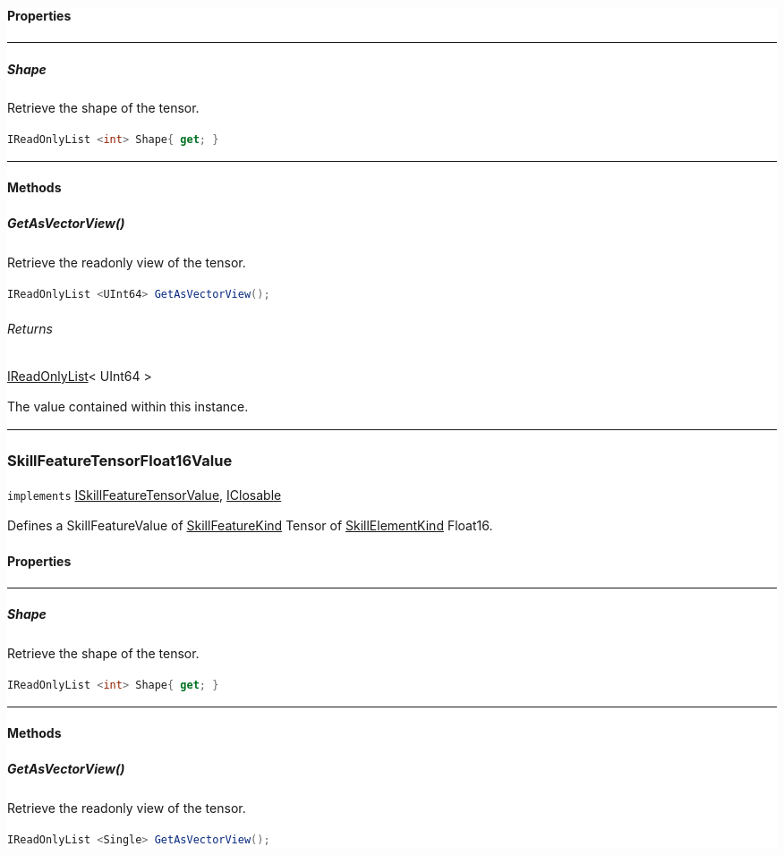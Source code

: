 #### Properties
-----
##### Shape

Retrieve the shape of the tensor.

```csharp
IReadOnlyList <int> Shape{ get; }
```
-----

#### Methods

##### GetAsVectorView()

Retrieve the readonly view of the tensor.

```csharp
IReadOnlyList <UInt64> GetAsVectorView();
```

###### Returns
[IReadOnlyList][IReadOnlyList]< UInt64 >

The value contained within this instance.

-----


### SkillFeatureTensorFloat16Value <a name="SkillFeatureTensorFloat16Value"></a>
``implements`` [ISkillFeatureTensorValue](#ISkillFeatureTensorValue), [IClosable][IClosable]

Defines a SkillFeatureValue of [SkillFeatureKind](#SkillFeatureKind) Tensor of [SkillElementKind](#SkillElementKind) Float16.

#### Properties
-----
##### Shape

Retrieve the shape of the tensor.

```csharp
IReadOnlyList <int> Shape{ get; }
```
-----

#### Methods

##### GetAsVectorView()

Retrieve the readonly view of the tensor.

```csharp
IReadOnlyList <Single> GetAsVectorView();
```


[IReadOnlyList]: https://docs.microsoft.com/en-us/dotnet/api/system.collections.generic.ireadonlylist-1?view=netcore-2.2
[IReadOnlyDictionary]: https://docs.microsoft.com/en-us/dotnet/api/system.collections.generic.ireadonlydictionary-2?view=netcore-2.2
[IIterable]: https://docs.microsoft.com/en-us/uwp/api/windows.foundation.collections.iiterable_t_
[IAsyncAction]: https://docs.microsoft.com/en-us/uwp/api/windows.foundation.iasyncaction
[IAsyncOperation]: https://docs.microsoft.com/en-us/uwp/api/windows.foundation.iasyncoperation_tresult_
[IDirect3DDevice]: https://docs.microsoft.com/en-us/uwp/api/windows.graphics.directx.direct3d11.idirect3ddevice
[D3D_FEATURE_LEVEL]: https://docs.microsoft.com/en-us/windows/desktop/api/d3dcommon/ne-d3dcommon-d3d_feature_level
[BitmapPixelFormat]: https://docs.microsoft.com/en-us/uwp/api/windows.graphics.imaging.bitmappixelformat
[BitmapAlphaMode]: https://docs.microsoft.com/en-us/uwp/api/windows.graphics.imaging.bitmapalphamode
[IClosable]: https://docs.microsoft.com/en-us/uwp/api/windows.foundation.iclosable
[VideoFrame]: https://docs.microsoft.com/en-us/uwp/api/Windows.Media.VideoFrame
[ID3D12CommandQueue]: https://docs.microsoft.com/en-us/windows/win32/api/d3d12/nn-d3d12-id3d12commandqueue
[CreateD3D12Device]: https://docs.microsoft.com/en-us/windows/win32/api/d3d12/nf-d3d12-d3d12createdevice
[LearningModelDevice]: https://docs.microsoft.com/en-us/uwp/api/windows.ai.machinelearning.learningmodeldevice
[HRESULT]: https://docs.microsoft.com/en-us/openspecs/windows_protocols/ms-erref/0642cb2f-2075-4469-918c-4441e69c548a